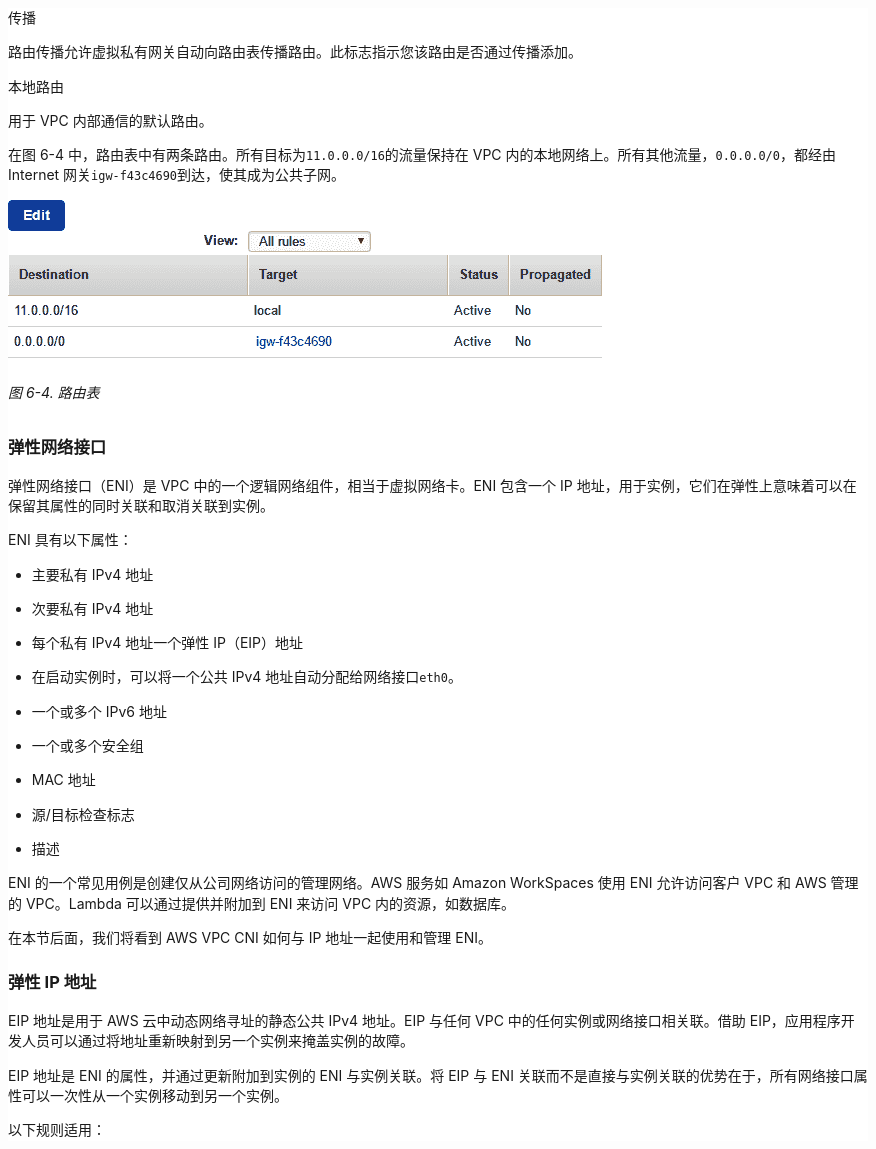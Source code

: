 传播

路由传播允许虚拟私有网关自动向路由表传播路由。此标志指示您该路由是否通过传播添加。

本地路由

用于 VPC 内部通信的默认路由。

在图 6-4 中，路由表中有两条路由。所有目标为`11.0.0.0/16`的流量保持在 VPC 内的本地网络上。所有其他流量，`0.0.0.0/0`，都经由 Internet 网关`igw-f43c4690`到达，使其成为公共子网。

![路由](img/neku_0604.png)

###### 图 6-4\. 路由表

### 弹性网络接口

弹性网络接口（ENI）是 VPC 中的一个逻辑网络组件，相当于虚拟网络卡。ENI 包含一个 IP 地址，用于实例，它们在弹性上意味着可以在保留其属性的同时关联和取消关联到实例。

ENI 具有以下属性：

+   主要私有 IPv4 地址

+   次要私有 IPv4 地址

+   每个私有 IPv4 地址一个弹性 IP（EIP）地址

+   在启动实例时，可以将一个公共 IPv4 地址自动分配给网络接口`eth0`。

+   一个或多个 IPv6 地址

+   一个或多个安全组

+   MAC 地址

+   源/目标检查标志

+   描述

ENI 的一个常见用例是创建仅从公司网络访问的管理网络。AWS 服务如 Amazon WorkSpaces 使用 ENI 允许访问客户 VPC 和 AWS 管理的 VPC。Lambda 可以通过提供并附加到 ENI 来访问 VPC 内的资源，如数据库。

在本节后面，我们将看到 AWS VPC CNI 如何与 IP 地址一起使用和管理 ENI。

### 弹性 IP 地址

EIP 地址是用于 AWS 云中动态网络寻址的静态公共 IPv4 地址。EIP 与任何 VPC 中的任何实例或网络接口相关联。借助 EIP，应用程序开发人员可以通过将地址重新映射到另一个实例来掩盖实例的故障。

EIP 地址是 ENI 的属性，并通过更新附加到实例的 ENI 与实例关联。将 EIP 与 ENI 关联而不是直接与实例关联的优势在于，所有网络接口属性可以一次性从一个实例移动到另一个实例。

以下规则适用：
